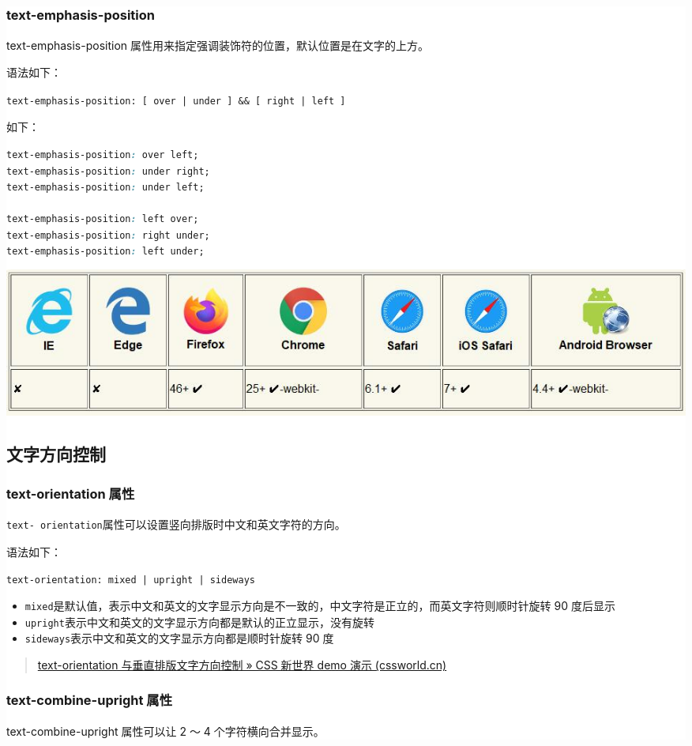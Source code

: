 ### text-emphasis-position

text-emphasis-position 属性用来指定强调装饰符的位置，默认位置是在文字的上方。

语法如下：

```stylus
text-emphasis-position: [ over | under ] && [ right | left ]
```

如下：

```css
text-emphasis-position: over left;
text-emphasis-position: under right;
text-emphasis-position: under left;

text-emphasis-position: left over;
text-emphasis-position: right under;
text-emphasis-position: left under;
```

![image-20221021094548095](CSS%20%E6%96%B0%E5%B1%9E%E6%80%A7%E5%AD%A6%E4%B9%A0.assets/image-20221021094548095.png)

## 文字方向控制

### text-orientation 属性

`text- orientation`属性可以设置竖向排版时中文和英文字符的方向。

语法如下：

```stylus
text-orientation: mixed | upright | sideways
```

- `mixed`是默认值，表示中文和英文的文字显示方向是不一致的，中文字符是正立的，而英文字符则顺时针旋转 90 度后显示
- `upright`表示中文和英文的文字显示方向都是默认的正立显示，没有旋转
- `sideways`表示中文和英文的文字显示方向都是顺时针旋转 90 度

> [text-orientation 与垂直排版文字方向控制 » CSS 新世界 demo 演示 (cssworld.cn)](https://demo.cssworld.cn/new/9/2-1.php)

### text-combine-upright 属性

text-combine-upright 属性可以让 2 ～ 4 个字符横向合并显示。
